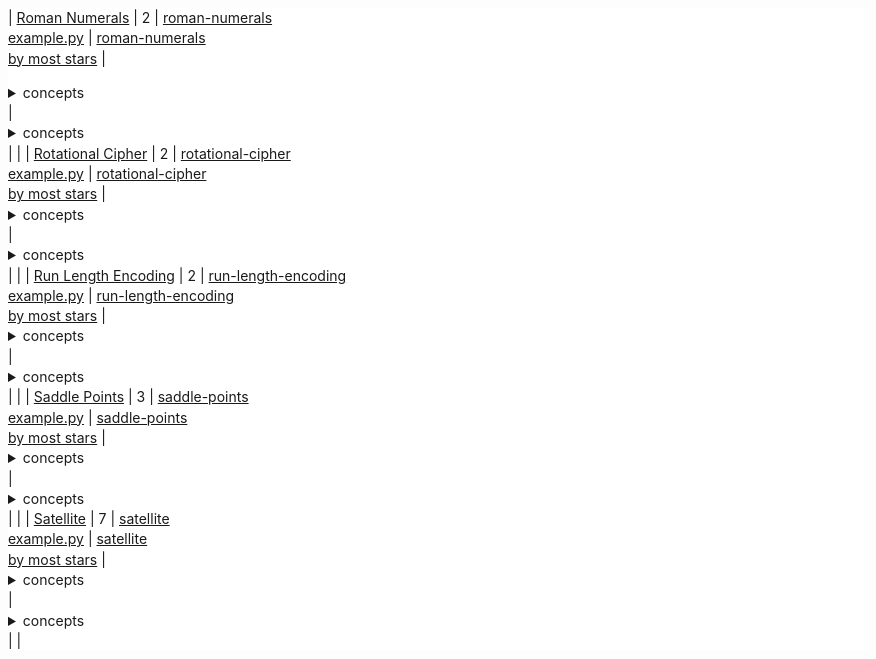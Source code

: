 | [Roman Numerals](https://github.com/exercism/python/blob/main/exercises/practice/hello-world/.docs/instructions.md)           	|      2     	| [roman-numerals<br>example.py](https://github.com/exercism/python/blob/main/exercises/practice/roman-numerals/.meta/example.py)                     	| [ roman-numerals<br>by most stars](https://exercism.io/tracks/python/exercises/roman-numerals/solutions?order=num_stars)                     	| <details><summary>concepts</summary></details>                                                                                                                                                                                                                                                                                                                                  	| <details><summary>concepts</summary></details>                                                                                                                                                                                                                                    	|                                                                                                                                 	|
| [Rotational Cipher](https://github.com/exercism/python/blob/main/exercises/practice/hello-world/.docs/instructions.md)        	|      2     	| [rotational-cipher<br>example.py](https://github.com/exercism/python/blob/main/exercises/practice/rotational-cipher/.meta/example.py)               	| [ rotational-cipher<br>by most stars](https://exercism.io/tracks/python/exercises/rotational-cipher/solutions?order=num_stars)               	| <details><summary>concepts</summary></details>                                                                                                                                                                                                                                              	| <details><summary>concepts</summary></details>                                                                                                                                                                                                                           	|                                                                                                                                 	|
| [Run Length Encoding](https://github.com/exercism/python/blob/main/exercises/practice/hello-world/.docs/instructions.md)      	|      2     	| [run-length-encoding<br>example.py](https://github.com/exercism/python/blob/main/exercises/practice/run-length-encoding/.meta/example.py)           	| [ run-length-encoding<br>by most stars](https://exercism.io/tracks/python/exercises/run-length-encoding/solutions?order=num_stars)           	| <details><summary>concepts</summary></details>                                                                                                                                                                                                                                               	| <details><summary>concepts</summary></details>                                                                                                                                                                                                      	|                                                                                                                                 	|
| [Saddle Points](https://github.com/exercism/python/blob/main/exercises/practice/hello-world/.docs/instructions.md)            	|      3     	| [saddle-points<br>example.py](https://github.com/exercism/python/blob/main/exercises/practice/saddle-points/.meta/example.py)                       	| [ saddle-points<br>by most stars](https://exercism.io/tracks/python/exercises/saddle-points/solutions?order=num_stars)                       	| <details><summary>concepts</summary></details>                                                                                                                                                                                                                                           	| <details><summary>concepts</summary></details>                                                                                                                                                                                           	|                                                                                                                                 	|
| [Satellite](https://github.com/exercism/python/blob/main/exercises/practice/hello-world/.docs/instructions.md)                	|      7     	| [satellite<br>example.py](https://github.com/exercism/python/blob/main/exercises/practice/satellite/.meta/example.py)                               	| [ satellite<br>by most stars](https://exercism.io/tracks/python/exercises/satellite/solutions?order=num_stars)                               	| <details><summary>concepts</summary></details>                                                                                                                                                                                                      	| <details><summary>concepts</summary></details>                                                                                                                                                  	|                                                                                                                                 	|